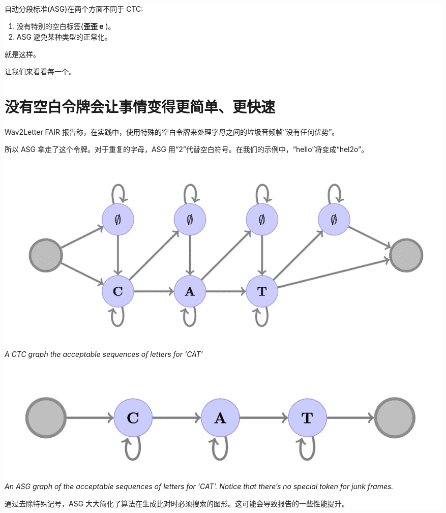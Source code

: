 自动分段标准(ASG)在两个方面不同于 CTC:

1.  没有特别的空白标签(**歪歪 e** )。
2.  ASG 避免某种类型的正常化。

就是这样。

让我们来看看每一个。

# 没有空白令牌会让事情变得更简单、更快速

Wav2Letter FAIR 报告称，在实践中，使用特殊的空白令牌来处理字母之间的垃圾音频帧“没有任何优势”。

所以 ASG 拿走了这个令牌。对于重复的字母，ASG 用“2”代替空白符号。在我们的示例中，“hello”将变成“hel2o”。

![](img/e6cb309e8ae535921a841000c1922596.png)

*A CTC graph the acceptable sequences of letters for ‘CAT’*

![](img/1197f74ab802ebd019ec4a01d63bfcbe.png)

*An ASG graph of the acceptable sequences of letters for ‘CAT’. Notice that there’s no special token for junk frames.*

通过去除特殊记号，ASG 大大简化了算法在生成比对时必须搜索的图形。这可能会导致报告的一些性能提升。
